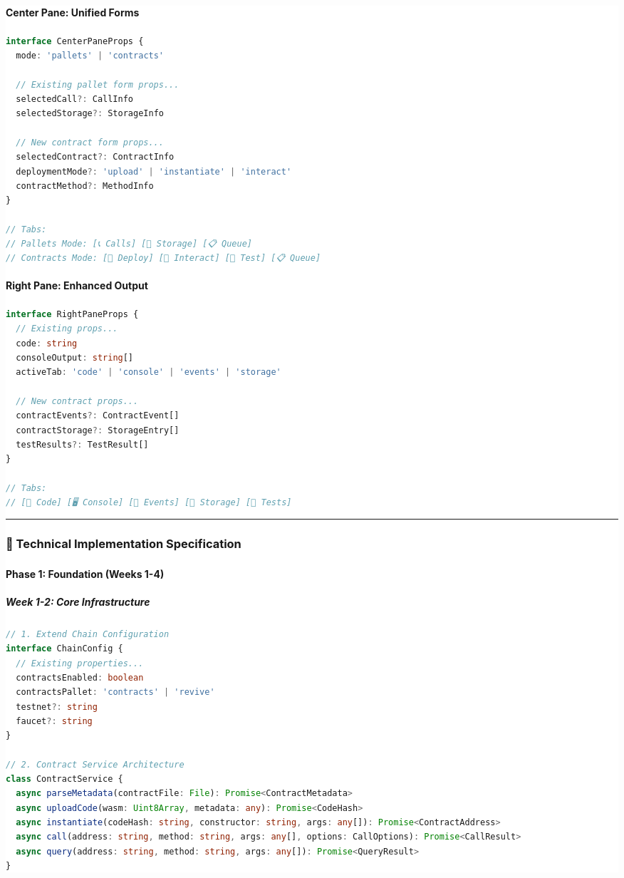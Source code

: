 #### **Center Pane: Unified Forms**
```typescript
interface CenterPaneProps {
  mode: 'pallets' | 'contracts'

  // Existing pallet form props...
  selectedCall?: CallInfo
  selectedStorage?: StorageInfo

  // New contract form props...
  selectedContract?: ContractInfo
  deploymentMode?: 'upload' | 'instantiate' | 'interact'
  contractMethod?: MethodInfo
}

// Tabs:
// Pallets Mode: [📞 Calls] [💾 Storage] [📋 Queue]
// Contracts Mode: [🚀 Deploy] [🔧 Interact] [🧪 Test] [📋 Queue]
```

#### **Right Pane: Enhanced Output**
```typescript
interface RightPaneProps {
  // Existing props...
  code: string
  consoleOutput: string[]
  activeTab: 'code' | 'console' | 'events' | 'storage'

  // New contract props...
  contractEvents?: ContractEvent[]
  contractStorage?: StorageEntry[]
  testResults?: TestResult[]
}

// Tabs:
// [📝 Code] [🖥️ Console] [📡 Events] [💾 Storage] [🧪 Tests]
```

---

### **🔧 Technical Implementation Specification**

#### **Phase 1: Foundation (Weeks 1-4)**

##### **Week 1-2: Core Infrastructure**
```typescript
// 1. Extend Chain Configuration
interface ChainConfig {
  // Existing properties...
  contractsEnabled: boolean
  contractsPallet: 'contracts' | 'revive'
  testnet?: string
  faucet?: string
}

// 2. Contract Service Architecture
class ContractService {
  async parseMetadata(contractFile: File): Promise<ContractMetadata>
  async uploadCode(wasm: Uint8Array, metadata: any): Promise<CodeHash>
  async instantiate(codeHash: string, constructor: string, args: any[]): Promise<ContractAddress>
  async call(address: string, method: string, args: any[], options: CallOptions): Promise<CallResult>
  async query(address: string, method: string, args: any[]): Promise<QueryResult>
}
```